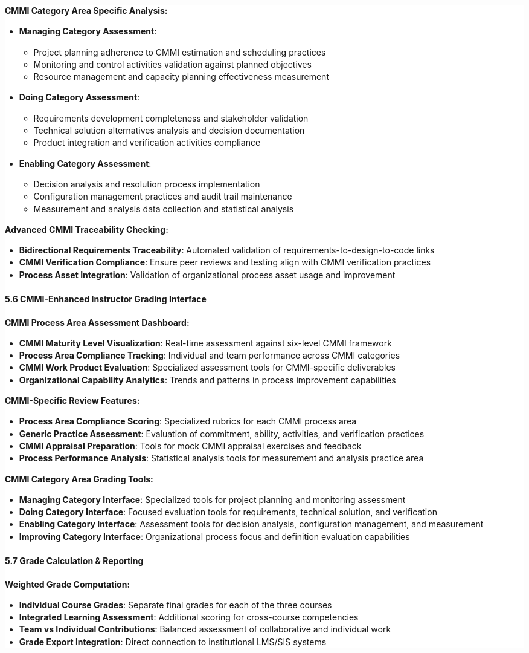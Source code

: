 **CMMI Category Area Specific Analysis:**
- **Managing Category Assessment**:
  - Project planning adherence to CMMI estimation and scheduling practices
  - Monitoring and control activities validation against planned objectives
  - Resource management and capacity planning effectiveness measurement
  
- **Doing Category Assessment**:
  - Requirements development completeness and stakeholder validation
  - Technical solution alternatives analysis and decision documentation
  - Product integration and verification activities compliance
  
- **Enabling Category Assessment**:
  - Decision analysis and resolution process implementation
  - Configuration management practices and audit trail maintenance
  - Measurement and analysis data collection and statistical analysis

**Advanced CMMI Traceability Checking:**
- **Bidirectional Requirements Traceability**: Automated validation of requirements-to-design-to-code links
- **CMMI Verification Compliance**: Ensure peer reviews and testing align with CMMI verification practices
- **Process Asset Integration**: Validation of organizational process asset usage and improvement

#### 5.6 CMMI-Enhanced Instructor Grading Interface

**CMMI Process Area Assessment Dashboard:**
- **CMMI Maturity Level Visualization**: Real-time assessment against six-level CMMI framework
- **Process Area Compliance Tracking**: Individual and team performance across CMMI categories
- **CMMI Work Product Evaluation**: Specialized assessment tools for CMMI-specific deliverables
- **Organizational Capability Analytics**: Trends and patterns in process improvement capabilities

**CMMI-Specific Review Features:**
- **Process Area Compliance Scoring**: Specialized rubrics for each CMMI process area
- **Generic Practice Assessment**: Evaluation of commitment, ability, activities, and verification practices
- **CMMI Appraisal Preparation**: Tools for mock CMMI appraisal exercises and feedback
- **Process Performance Analysis**: Statistical analysis tools for measurement and analysis practice area

**CMMI Category Area Grading Tools:**
- **Managing Category Interface**: Specialized tools for project planning and monitoring assessment
- **Doing Category Interface**: Focused evaluation tools for requirements, technical solution, and verification
- **Enabling Category Interface**: Assessment tools for decision analysis, configuration management, and measurement
- **Improving Category Interface**: Organizational process focus and definition evaluation capabilities

#### 5.7 Grade Calculation & Reporting
**Weighted Grade Computation:**
- **Individual Course Grades**: Separate final grades for each of the three courses
- **Integrated Learning Assessment**: Additional scoring for cross-course competencies
- **Team vs Individual Contributions**: Balanced assessment of collaborative and individual work
- **Grade Export Integration**: Direct connection to institutional LMS/SIS systems

